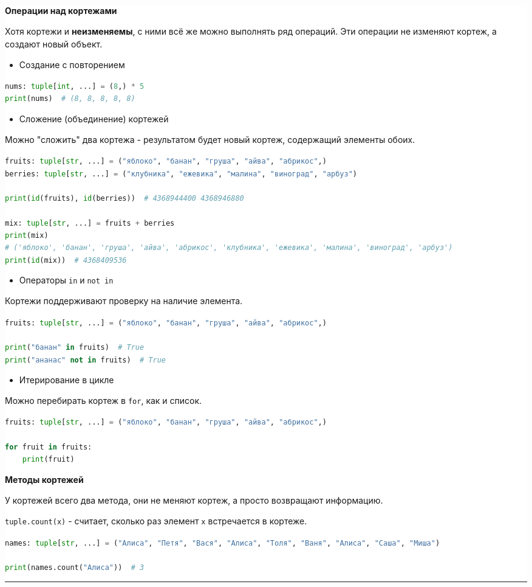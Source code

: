 **Операции над кортежами**

Хотя кортежи и **неизменяемы**, с ними всё же можно выполнять ряд операций. Эти операции не изменяют кортеж,
а создают новый объект.

- Создание с повторением

```python
nums: tuple[int, ...] = (8,) * 5
print(nums)  # (8, 8, 8, 8, 8)
```

- Сложение (объединение) кортежей

Можно "сложить" два кортежа - результатом будет новый кортеж, содержащий элементы обоих.

```python
fruits: tuple[str, ...] = ("яблоко", "банан", "груша", "айва", "абрикос",)
berries: tuple[str, ...] = ("клубника", "ежевика", "малина", "виноград", "арбуз")

print(id(fruits), id(berries))  # 4368944400 4368946880

mix: tuple[str, ...] = fruits + berries
print(mix)
# ('яблоко', 'банан', 'груша', 'айва', 'абрикос', 'клубника', 'ежевика', 'малина', 'виноград', 'арбуз')
print(id(mix))  # 4368409536
```

- Операторы `in` и `not in`

Кортежи поддерживают проверку на наличие элемента.

```python
fruits: tuple[str, ...] = ("яблоко", "банан", "груша", "айва", "абрикос",)

print("банан" in fruits)  # True
print("ананас" not in fruits)  # True
```

- Итерирование в цикле

Можно перебирать кортеж в `for`, как и список.

```python
fruits: tuple[str, ...] = ("яблоко", "банан", "груша", "айва", "абрикос",)

for fruit in fruits:
    print(fruit)
```

**Методы кортежей**

У кортежей всего два метода, они не меняют кортеж, а просто возвращают информацию.

`tuple.count(x)` - считает, сколько раз элемент `x` встречается в кортеже.

```python
names: tuple[str, ...] = ("Алиса", "Петя", "Вася", "Алиса", "Толя", "Ваня", "Алиса", "Саша", "Миша")

print(names.count("Алиса"))  # 3
```

---